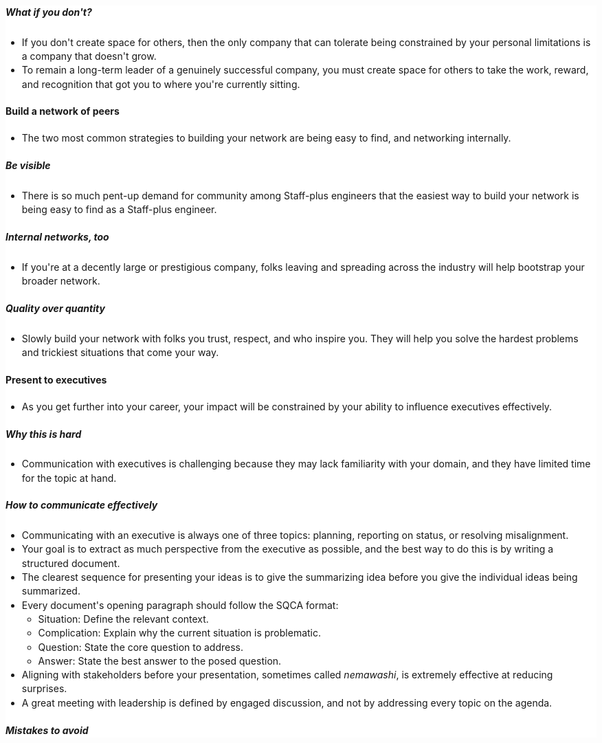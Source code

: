 ##### What if you don't?

* If you don't create space for others, then the only company that can tolerate being constrained by your personal limitations is a company that doesn't grow.
* To remain a long-term leader of a genuinely successful company, you must create space for others to take the work, reward, and recognition that got you to where you're currently sitting.

#### Build a network of peers

* The two most common strategies to building your network are being easy to find, and networking internally.

##### Be visible

* There is so much pent-up demand for community among Staff-plus engineers that the easiest way to build your network is being easy to find as a Staff-plus engineer.

##### Internal networks, too

* If you're at a decently large or prestigious company, folks leaving and spreading across the industry will help bootstrap your broader network.

##### Quality over quantity

* Slowly build your network with folks you trust, respect, and who inspire you. They will help you solve the hardest problems and trickiest situations that come your way.

#### Present to executives

* As you get further into your career, your impact will be constrained by your ability to influence executives effectively.

##### Why this is hard

* Communication with executives is challenging because they may lack familiarity with your domain, and they have limited time for the topic at hand.

##### How to communicate effectively

* Communicating with an executive is always one of three topics: planning, reporting on status, or resolving misalignment.
* Your goal is to extract as much perspective from the executive as possible, and the best way to do this is by writing a structured document.
* The clearest sequence for presenting your ideas is to give the summarizing idea before you give the individual ideas being summarized.
* Every document's opening paragraph should follow the SQCA format:
  * Situation: Define the relevant context.
  * Complication: Explain why the current situation is problematic.
  * Question: State the core question to address.
  * Answer: State the best answer to the posed question.
* Aligning with stakeholders before your presentation, sometimes called *nemawashi*, is extremely effective at reducing surprises.
* A great meeting with leadership is defined by engaged discussion, and not by addressing every topic on the agenda.

##### Mistakes to avoid
